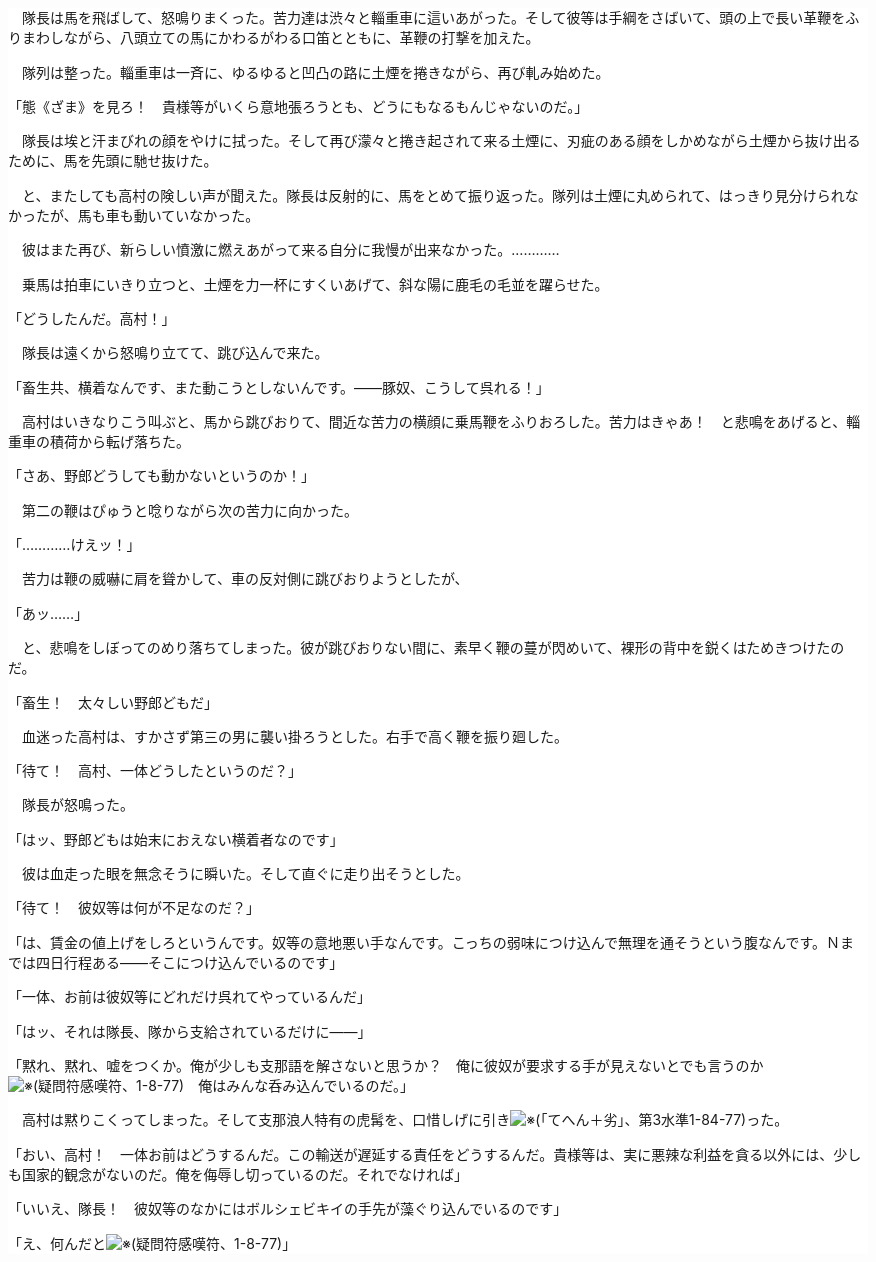 　隊長は馬を飛ばして、怒鳴りまくった。苦力達は渋々と輜重車に這いあがった。そして彼等は手綱をさばいて、頭の上で長い革鞭をふりまわしながら、八頭立ての馬にかわるがわる口笛とともに、革鞭の打撃を加えた。

　隊列は整った。輜重車は一斉に、ゆるゆると凹凸の路に土煙を捲きながら、再び軋み始めた。

「態《ざま》を見ろ！　貴様等がいくら意地張ろうとも、どうにもなるもんじゃないのだ。」

　隊長は埃と汗まびれの顔をやけに拭った。そして再び濛々と捲き起されて来る土煙に、刃疵のある顔をしかめながら土煙から抜け出るために、馬を先頭に馳せ抜けた。

　と、またしても高村の険しい声が聞えた。隊長は反射的に、馬をとめて振り返った。隊列は土煙に丸められて、はっきり見分けられなかったが、馬も車も動いていなかった。

　彼はまた再び、新らしい憤激に燃えあがって来る自分に我慢が出来なかった。…………

　乗馬は拍車にいきり立つと、土煙を力一杯にすくいあげて、斜な陽に鹿毛の毛並を躍らせた。

「どうしたんだ。高村！」

　隊長は遠くから怒鳴り立てて、跳び込んで来た。

「畜生共、横着なんです、また動こうとしないんです。――豚奴、こうして呉れる！」

　高村はいきなりこう叫ぶと、馬から跳びおりて、間近な苦力の横顔に乗馬鞭をふりおろした。苦力はきゃあ！　と悲鳴をあげると、輜重車の積荷から転げ落ちた。

「さあ、野郎どうしても動かないというのか！」

　第二の鞭はぴゅうと唸りながら次の苦力に向かった。

「…………けえッ！」

　苦力は鞭の威嚇に肩を聳かして、車の反対側に跳びおりようとしたが、

「あッ……」

　と、悲鳴をしぼってのめり落ちてしまった。彼が跳びおりない間に、素早く鞭の蔓が閃めいて、裸形の背中を鋭くはためきつけたのだ。

「畜生！　太々しい野郎どもだ」

　血迷った高村は、すかさず第三の男に襲い掛ろうとした。右手で高く鞭を振り廻した。

「待て！　高村、一体どうしたというのだ？」

　隊長が怒鳴った。

「はッ、野郎どもは始末におえない横着者なのです」

　彼は血走った眼を無念そうに瞬いた。そして直ぐに走り出そうとした。

「待て！　彼奴等は何が不足なのだ？」

「は、賃金の値上げをしろというんです。奴等の意地悪い手なんです。こっちの弱味につけ込んで無理を通そうという腹なんです。Ｎまでは四日行程ある――そこにつけ込んでいるのです」

「一体、お前は彼奴等にどれだけ呉れてやっているんだ」

「はッ、それは隊長、隊から支給されているだけに――」

「黙れ、黙れ、嘘をつくか。俺が少しも支那語を解さないと思うか？　俺に彼奴が要求する手が見えないとでも言うのか![※(疑問符感嘆符、1-8-77)](https://www.aozora.gr.jp/cards/000219/files/../../../gaiji/1-08/1-08-77.png)　俺はみんな呑み込んでいるのだ。」

　高村は黙りこくってしまった。そして支那浪人特有の虎髯を、口惜しげに引き![※(「てへん＋劣」、第3水準1-84-77)](https://www.aozora.gr.jp/cards/000219/files/../../../gaiji/1-84/1-84-77.png)った。

「おい、高村！　一体お前はどうするんだ。この輸送が遅延する責任をどうするんだ。貴様等は、実に悪辣な利益を貪る以外には、少しも国家的観念がないのだ。俺を侮辱し切っているのだ。それでなければ」

「いいえ、隊長！　彼奴等のなかにはボルシェビキイの手先が藻ぐり込んでいるのです」

「え、何んだと![※(疑問符感嘆符、1-8-77)](https://www.aozora.gr.jp/cards/000219/files/../../../gaiji/1-08/1-08-77.png)」
